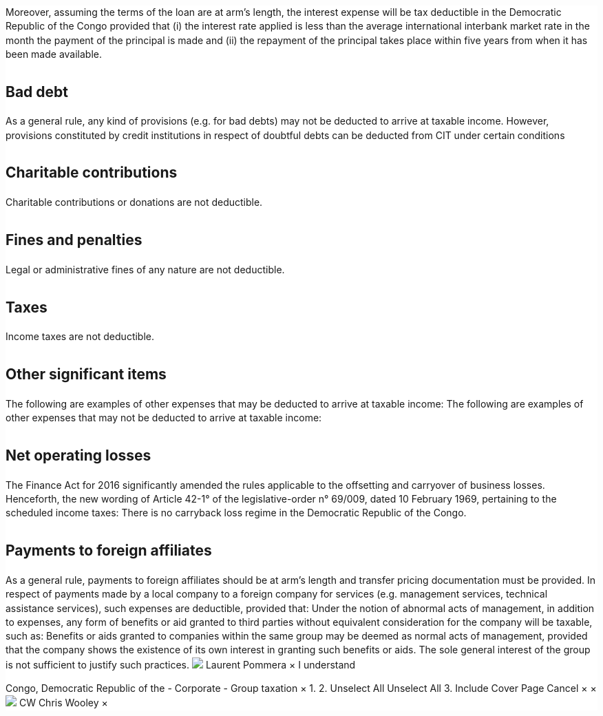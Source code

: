 Moreover, assuming the terms of the loan are at arm’s length, the interest expense will be tax deductible in the Democratic Republic of the Congo provided that (i) the interest rate applied is less than the average international interbank market rate in the month the payment of the principal is made and (ii) the repayment of the principal takes place within five years from when it has been made available.
## Bad debt
As a general rule, any kind of provisions (e.g. for bad debts) may not be deducted to arrive at taxable income.
However, provisions constituted by credit institutions in respect of doubtful debts can be deducted from CIT under certain conditions
## Charitable contributions
Charitable contributions or donations are not deductible.
## Fines and penalties
Legal or administrative fines of any nature are not deductible.
## Taxes
Income taxes are not deductible.
## Other significant items
The following are examples of other expenses that may be deducted to arrive at taxable income:
The following are examples of other expenses that may not be deducted to arrive at taxable income:
## Net operating losses
The Finance Act for 2016 significantly amended the rules applicable to the offsetting and carryover of business losses. Henceforth, the new wording of Article 42-1° of the legislative-order n° 69/009, dated 10 February 1969, pertaining to the scheduled income taxes:
There is no carryback loss regime in the Democratic Republic of the Congo.
## Payments to foreign affiliates
As a general rule, payments to foreign affiliates should be at arm’s length and transfer pricing documentation must be provided.
In respect of payments made by a local company to a foreign company for services (e.g. management services, technical assistance services), such expenses are deductible, provided that:
Under the notion of abnormal acts of management, in addition to expenses, any form of benefits or aid granted to third parties without equivalent consideration for the company will be taxable, such as:
Benefits or aids granted to companies within the same group may be deemed as normal acts of management, provided that the company shows the existence of its own interest in granting such benefits or aids. The sole general interest of the group is not sufficient to justify such practices.
![](../../-/media/world-wide-tax-summaries/attachments/congo-democratic-republic-of-the---laurent_pommera.ashx%3Frev=5d70e6b295cf484a96ca3e6a1c134ab6&revision=5d70e6b2-95cf-484a-96ca-3e6a1c134ab6&hash=AD000807E7A3A73F91A736F02E678F5D0E77DE56)
Laurent Pommera
×
I understand

Congo, Democratic Republic of the - Corporate - Group taxation
×
1.
2.
Unselect All
Unselect All
3.
Include Cover Page
Cancel
×
×
![](../../-/media/world-wide-tax-summaries/attachments/global---chris-wooley.ashx%3Frev=ac5e5f3223b34096b1afc2a6009c7320&revision=ac5e5f32-23b3-4096-b1af-c2a6009c7320&hash=859B7ADC84DC2CBEC9760E9E6EE7DE6D0A8BFCDF)
CW
Chris Wooley
×